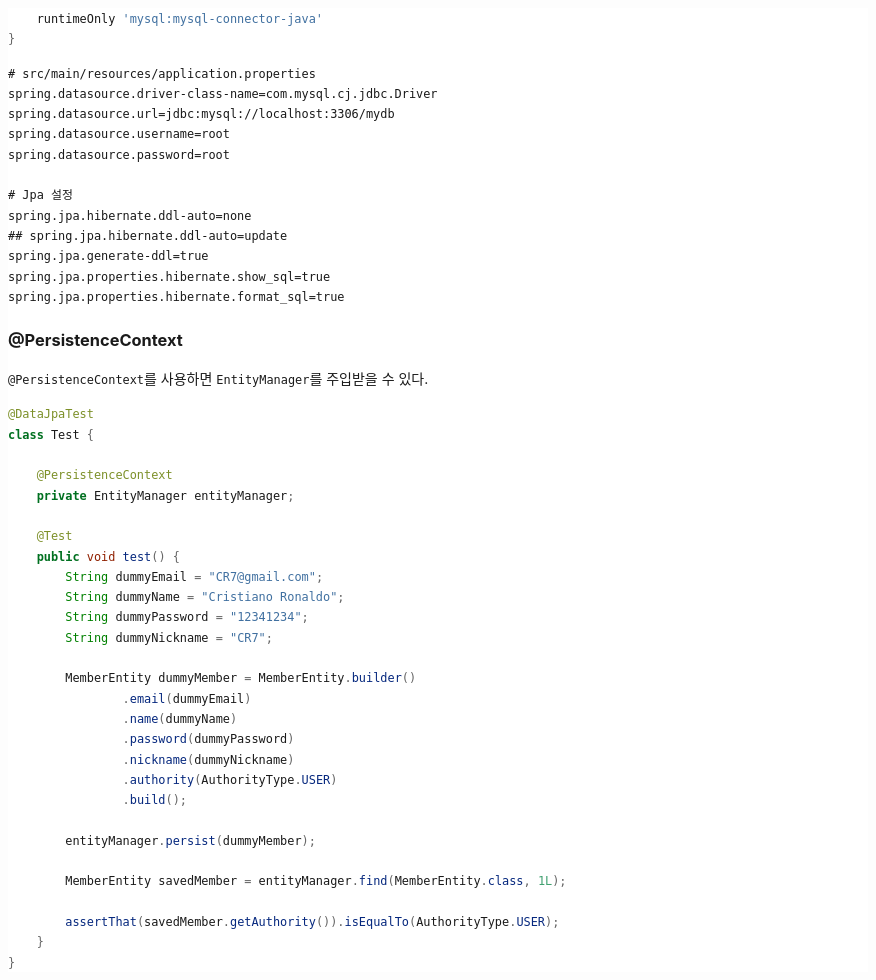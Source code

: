 ``` groovy {6-7}
    runtimeOnly 'mysql:mysql-connector-java'
}
```
``` properties
# src/main/resources/application.properties
spring.datasource.driver-class-name=com.mysql.cj.jdbc.Driver
spring.datasource.url=jdbc:mysql://localhost:3306/mydb
spring.datasource.username=root
spring.datasource.password=root

# Jpa 설정
spring.jpa.hibernate.ddl-auto=none
## spring.jpa.hibernate.ddl-auto=update
spring.jpa.generate-ddl=true
spring.jpa.properties.hibernate.show_sql=true
spring.jpa.properties.hibernate.format_sql=true
```

### @PersistenceContext
`@PersistenceContext`를 사용하면 `EntityManager`를 주입받을 수 있다.
``` java {4-5}
@DataJpaTest
class Test {

    @PersistenceContext
    private EntityManager entityManager;

    @Test
    public void test() {
        String dummyEmail = "CR7@gmail.com";
        String dummyName = "Cristiano Ronaldo";
        String dummyPassword = "12341234";
        String dummyNickname = "CR7";

        MemberEntity dummyMember = MemberEntity.builder()
                .email(dummyEmail)
                .name(dummyName)
                .password(dummyPassword)
                .nickname(dummyNickname)
                .authority(AuthorityType.USER)
                .build();

        entityManager.persist(dummyMember);

        MemberEntity savedMember = entityManager.find(MemberEntity.class, 1L);

        assertThat(savedMember.getAuthority()).isEqualTo(AuthorityType.USER);
    }
}
```
